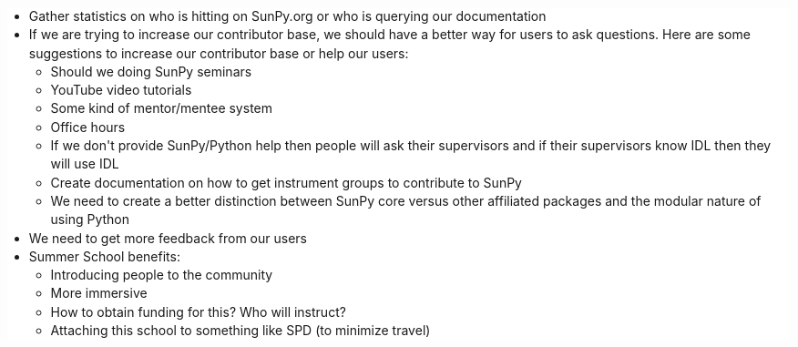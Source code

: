 * Gather statistics on who is hitting on SunPy.org or who is querying our documentation
* If we are trying to increase our contributor base, we should have a better way for users to ask questions. Here are some suggestions to increase our contributor base or help our users:
    * Should we doing SunPy seminars
    * YouTube video tutorials
    * Some kind of mentor/mentee system
    * Office hours
    * If we don't provide SunPy/Python help then people will ask their supervisors and if their supervisors know IDL then they will use IDL
    * Create documentation on how to get instrument groups to contribute to SunPy
    * We need to create a better distinction between SunPy core versus other affiliated packages and the modular nature of using Python
* We need to get more feedback from our users
* Summer School benefits:
    * Introducing people to the community
    * More immersive
    * How to obtain funding for this? Who will instruct?
    * Attaching this school to something like SPD (to minimize travel)

